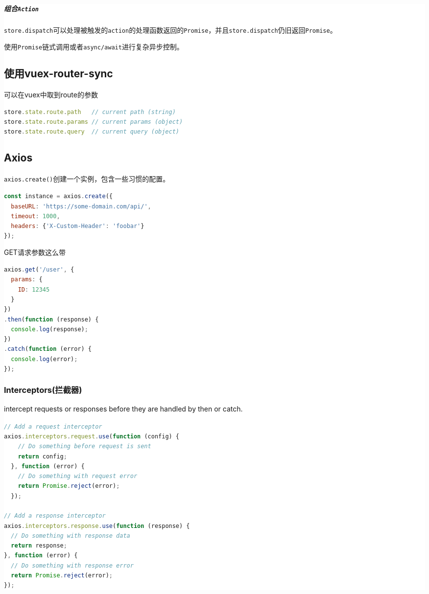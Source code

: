 ##### 组合`Action`

`store.dispatch`可以处理被触发的`action`的处理函数返回的`Promise`，并且`store.dispatch`仍旧返回`Promise`。

使用`Promise`链式调用或者`async/await`进行复杂异步控制。

## 使用vuex-router-sync

可以在vuex中取到route的参数

```js
store.state.route.path   // current path (string)
store.state.route.params // current params (object)
store.state.route.query  // current query (object)
```

## Axios

`axios.create()`创建一个实例，包含一些习惯的配置。

```js
const instance = axios.create({
  baseURL: 'https://some-domain.com/api/',
  timeout: 1000,
  headers: {'X-Custom-Header': 'foobar'}
});
```

GET请求参数这么带

```js
axios.get('/user', {
  params: {
    ID: 12345
  }
})
.then(function (response) {
  console.log(response);
})
.catch(function (error) {
  console.log(error);
});
```

### Interceptors(拦截器)

intercept requests or responses before they are handled by then or catch.

```js
// Add a request interceptor
axios.interceptors.request.use(function (config) {
    // Do something before request is sent
    return config;
  }, function (error) {
    // Do something with request error
    return Promise.reject(error);
  });

// Add a response interceptor
axios.interceptors.response.use(function (response) {
  // Do something with response data
  return response;
}, function (error) {
  // Do something with response error
  return Promise.reject(error);
});
```
